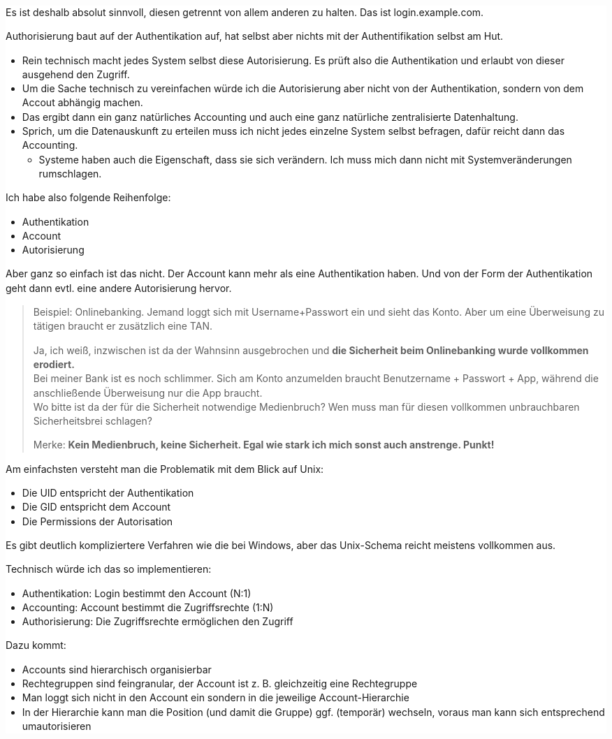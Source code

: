 Es ist deshalb absolut sinnvoll, diesen getrennt von allem anderen zu halten.  Das ist login.example.com.

Authorisierung baut auf der Authentikation auf, hat selbst aber nichts mit der Authentifikation selbst am Hut.

- Rein technisch macht jedes System selbst diese Autorisierung.  Es prüft also die Authentikation und erlaubt von dieser ausgehend den Zugriff.
- Um die Sache technisch zu vereinfachen würde ich die Autorisierung aber nicht von der Authentikation, sondern von dem Accout abhängig machen.
- Das ergibt dann ein ganz natürliches Accounting und auch eine ganz natürliche zentralisierte Datenhaltung.
- Sprich, um die Datenauskunft zu erteilen muss ich nicht jedes einzelne System selbst befragen, dafür reicht dann das Accounting.
  - Systeme haben auch die Eigenschaft, dass sie sich verändern.  Ich muss mich dann nicht mit Systemveränderungen rumschlagen.

Ich habe also folgende Reihenfolge:

- Authentikation
- Account
- Autorisierung

Aber ganz so einfach ist das nicht.  Der Account kann mehr als eine Authentikation haben.
Und von der Form der Authentikation geht dann evtl. eine andere Autorisierung hervor.

> Beispiel:  Onlinebanking.  Jemand loggt sich mit Username+Passwort ein und sieht das Konto.  Aber um eine Überweisung zu tätigen braucht er zusätzlich eine TAN.
>
> Ja, ich weiß, inzwischen ist da der Wahnsinn ausgebrochen und **die Sicherheit beim Onlinebanking wurde vollkommen erodiert.**  
> Bei meiner Bank ist es noch schlimmer.  Sich am Konto anzumelden braucht Benutzername + Passwort + App, während die anschließende Überweisung nur die App braucht.  
> Wo bitte ist da der für die Sicherheit notwendige Medienbruch?  Wen muss man für diesen vollkommen unbrauchbaren Sicherheitsbrei schlagen?
>
> Merke: **Kein Medienbruch, keine Sicherheit.  Egal wie stark ich mich sonst auch anstrenge.  Punkt!**

Am einfachsten versteht man die Problematik mit dem Blick auf Unix:

- Die UID entspricht der Authentikation
- Die GID entspricht dem Account
- Die Permissions der Autorisation

Es gibt deutlich kompliziertere Verfahren wie die bei Windows, aber das Unix-Schema reicht meistens vollkommen aus.

Technisch würde ich das so implementieren:

- Authentikation: Login bestimmt den Account (N:1)
- Accounting: Account bestimmt die Zugriffsrechte (1:N)
- Authorisierung: Die Zugriffsrechte ermöglichen den Zugriff

Dazu kommt:

- Accounts sind hierarchisch organisierbar
- Rechtegruppen sind feingranular, der Account ist z. B. gleichzeitig eine Rechtegruppe
- Man loggt sich nicht in den Account ein sondern in die jeweilige Account-Hierarchie
- In der Hierarchie kann man die Position (und damit die Gruppe) ggf. (temporär) wechseln, voraus man kann sich entsprechend umautorisieren
